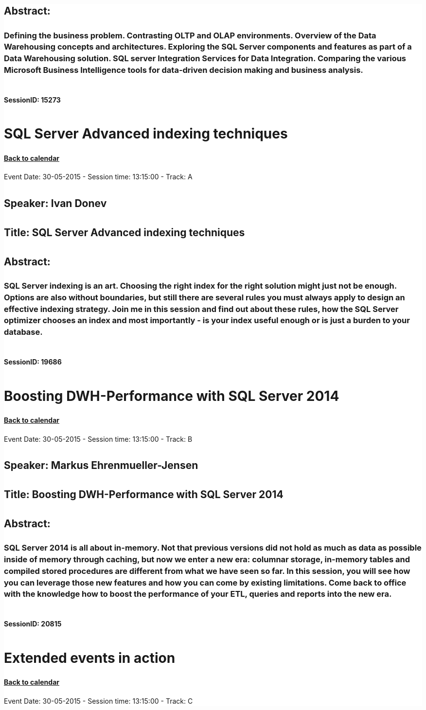 ## Abstract:
### Defining the business problem. Contrasting OLTP and OLAP environments. Overview of the Data Warehousing concepts and architectures. Exploring the SQL Server components and features as part of a Data Warehousing solution. SQL server Integration Services for Data Integration. Comparing the various Microsoft Business Intelligence tools for data-driven decision making and business analysis.
#  
#### SessionID: 15273
# SQL Server Advanced indexing techniques
#### [Back to calendar](#nr-384)
Event Date: 30-05-2015 - Session time: 13:15:00 - Track: A
## Speaker: Ivan Donev
## Title: SQL Server Advanced indexing techniques
## Abstract:
### SQL Server indexing is an art. Choosing the right index for the right solution might just not be enough. Options are also without boundaries, but still there are several rules you must always apply to design an effective indexing strategy. Join me in this session and find out about these rules, how the SQL Server optimizer chooses an index and most importantly - is your index useful enough or is just a burden to your database. 
#  
#### SessionID: 19686
# Boosting DWH-Performance with SQL Server 2014
#### [Back to calendar](#nr-384)
Event Date: 30-05-2015 - Session time: 13:15:00 - Track: B
## Speaker: Markus Ehrenmueller-Jensen
## Title: Boosting DWH-Performance with SQL Server 2014
## Abstract:
### SQL Server 2014 is all about in-memory. Not that previous versions did not hold as much as data as possible inside of memory through caching, but now we enter a new era: columnar storage, in-memory tables and compiled stored procedures are different from what we have seen so far. In this session, you will see how you can leverage those new features and how you can come by existing limitations. Come back to office with the knowledge how to boost the performance of your ETL, queries and reports into the new era.
#  
#### SessionID: 20815
# Extended events in action
#### [Back to calendar](#nr-384)
Event Date: 30-05-2015 - Session time: 13:15:00 - Track: C